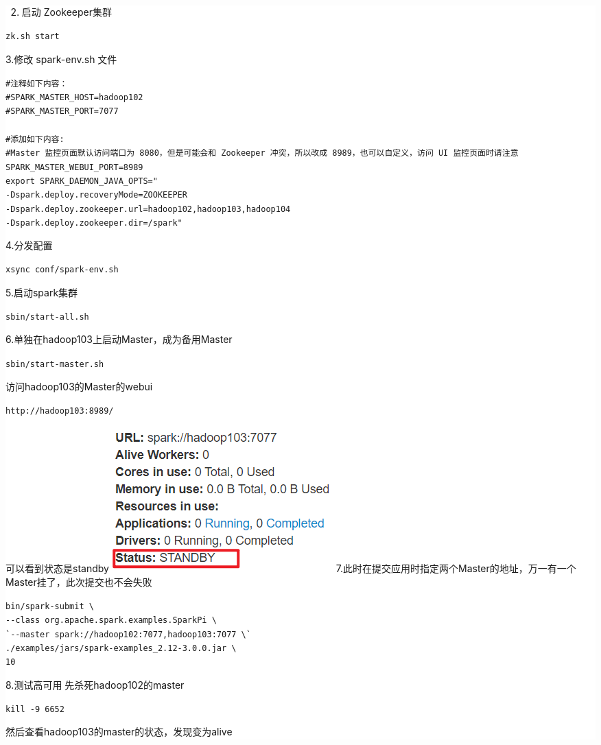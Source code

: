 2. 启动 Zookeeper集群
```
zk.sh start
```
3.修改 spark-env.sh 文件
```
#注释如下内容：
#SPARK_MASTER_HOST=hadoop102
#SPARK_MASTER_PORT=7077

#添加如下内容:
#Master 监控页面默认访问端口为 8080，但是可能会和 Zookeeper 冲突，所以改成 8989，也可以自定义，访问 UI 监控页面时请注意
SPARK_MASTER_WEBUI_PORT=8989
export SPARK_DAEMON_JAVA_OPTS="
-Dspark.deploy.recoveryMode=ZOOKEEPER
-Dspark.deploy.zookeeper.url=hadoop102,hadoop103,hadoop104
-Dspark.deploy.zookeeper.dir=/spark"
```
4.分发配置
```
xsync conf/spark-env.sh
```
5.启动spark集群
```
sbin/start-all.sh
```
6.单独在hadoop103上启动Master，成为备用Master
```
sbin/start-master.sh
```
访问hadoop103的Master的webui
```
http://hadoop103:8989/
```
可以看到状态是standby
![unknown_filename.2.png](./_resources/1-Spark快速上手.resources/unknown_filename.2.png)
7.此时在提交应用时指定两个Master的地址，万一有一个Master挂了，此次提交也不会失败
```
bin/spark-submit \
--class org.apache.spark.examples.SparkPi \
`--master spark://hadoop102:7077,hadoop103:7077 \`
./examples/jars/spark-examples_2.12-3.0.0.jar \
10
```
8.测试高可用
先杀死hadoop102的master
```
kill -9 6652
```
然后查看hadoop103的master的状态，发现变为alive
